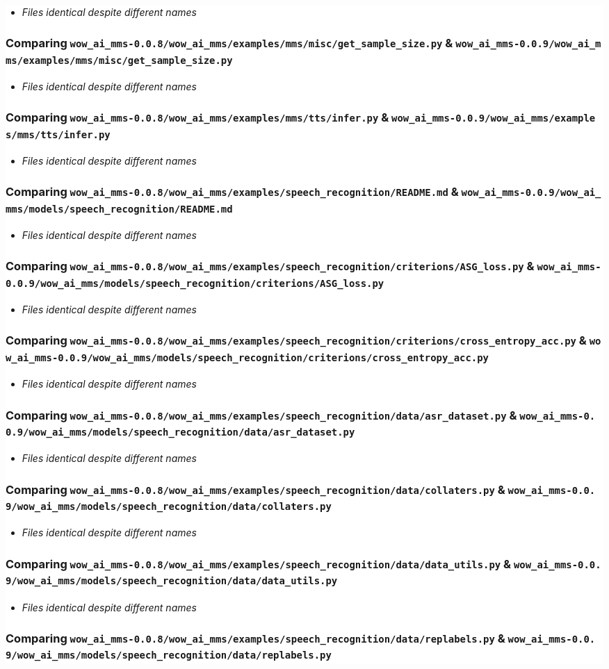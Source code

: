  * *Files identical despite different names*

### Comparing `wow_ai_mms-0.0.8/wow_ai_mms/examples/mms/misc/get_sample_size.py` & `wow_ai_mms-0.0.9/wow_ai_mms/examples/mms/misc/get_sample_size.py`

 * *Files identical despite different names*

### Comparing `wow_ai_mms-0.0.8/wow_ai_mms/examples/mms/tts/infer.py` & `wow_ai_mms-0.0.9/wow_ai_mms/examples/mms/tts/infer.py`

 * *Files identical despite different names*

### Comparing `wow_ai_mms-0.0.8/wow_ai_mms/examples/speech_recognition/README.md` & `wow_ai_mms-0.0.9/wow_ai_mms/models/speech_recognition/README.md`

 * *Files identical despite different names*

### Comparing `wow_ai_mms-0.0.8/wow_ai_mms/examples/speech_recognition/criterions/ASG_loss.py` & `wow_ai_mms-0.0.9/wow_ai_mms/models/speech_recognition/criterions/ASG_loss.py`

 * *Files identical despite different names*

### Comparing `wow_ai_mms-0.0.8/wow_ai_mms/examples/speech_recognition/criterions/cross_entropy_acc.py` & `wow_ai_mms-0.0.9/wow_ai_mms/models/speech_recognition/criterions/cross_entropy_acc.py`

 * *Files identical despite different names*

### Comparing `wow_ai_mms-0.0.8/wow_ai_mms/examples/speech_recognition/data/asr_dataset.py` & `wow_ai_mms-0.0.9/wow_ai_mms/models/speech_recognition/data/asr_dataset.py`

 * *Files identical despite different names*

### Comparing `wow_ai_mms-0.0.8/wow_ai_mms/examples/speech_recognition/data/collaters.py` & `wow_ai_mms-0.0.9/wow_ai_mms/models/speech_recognition/data/collaters.py`

 * *Files identical despite different names*

### Comparing `wow_ai_mms-0.0.8/wow_ai_mms/examples/speech_recognition/data/data_utils.py` & `wow_ai_mms-0.0.9/wow_ai_mms/models/speech_recognition/data/data_utils.py`

 * *Files identical despite different names*

### Comparing `wow_ai_mms-0.0.8/wow_ai_mms/examples/speech_recognition/data/replabels.py` & `wow_ai_mms-0.0.9/wow_ai_mms/models/speech_recognition/data/replabels.py`
